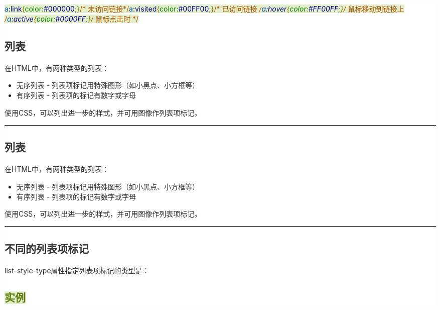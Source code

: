 <font style="color:rgb(0, 85, 170);background-color:rgb(229, 238, 204);">a</font><font style="color:navy;background-color:rgb(229, 238, 204);">:link</font><font style="color:olive;background-color:rgb(229, 238, 204);">{</font><font style="color:green;background-color:rgb(229, 238, 204);">color:</font><font style="color:rgb(0, 0, 139);background-color:rgb(229, 238, 204);">#000000</font><font style="color:gray;background-color:rgb(229, 238, 204);">;</font><font style="color:olive;background-color:rgb(229, 238, 204);">}</font><font style="color:rgb(170, 85, 0);background-color:rgb(229, 238, 204);">/* 未访问链接*/</font><font style="color:rgb(0, 85, 170);background-color:rgb(229, 238, 204);">a</font><font style="color:navy;background-color:rgb(229, 238, 204);">:visited</font><font style="color:olive;background-color:rgb(229, 238, 204);">{</font><font style="color:green;background-color:rgb(229, 238, 204);">color:</font><font style="color:rgb(0, 0, 139);background-color:rgb(229, 238, 204);">#00FF00</font><font style="color:gray;background-color:rgb(229, 238, 204);">;</font><font style="color:olive;background-color:rgb(229, 238, 204);">}</font><font style="color:rgb(170, 85, 0);background-color:rgb(229, 238, 204);">/* 已访问链接 */</font><font style="color:rgb(0, 85, 170);background-color:rgb(229, 238, 204);">a</font><font style="color:navy;background-color:rgb(229, 238, 204);">:hover</font><font style="color:olive;background-color:rgb(229, 238, 204);">{</font><font style="color:green;background-color:rgb(229, 238, 204);">color:</font><font style="color:rgb(0, 0, 139);background-color:rgb(229, 238, 204);">#FF00FF</font><font style="color:gray;background-color:rgb(229, 238, 204);">;</font><font style="color:olive;background-color:rgb(229, 238, 204);">}</font><font style="color:rgb(170, 85, 0);background-color:rgb(229, 238, 204);">/* 鼠标移动到链接上 */</font><font style="color:rgb(0, 85, 170);background-color:rgb(229, 238, 204);">a</font><font style="color:navy;background-color:rgb(229, 238, 204);">:active</font><font style="color:olive;background-color:rgb(229, 238, 204);">{</font><font style="color:green;background-color:rgb(229, 238, 204);">color:</font><font style="color:rgb(0, 0, 139);background-color:rgb(229, 238, 204);">#0000FF</font><font style="color:gray;background-color:rgb(229, 238, 204);">;</font><font style="color:olive;background-color:rgb(229, 238, 204);">}</font><font style="color:rgb(170, 85, 0);background-color:rgb(229, 238, 204);">/* 鼠标点击时 */</font>

<font style="color:rgb(170, 85, 0);background-color:rgb(229, 238, 204);"></font>

## <font style="color:rgb(51, 51, 51);">列表</font>
<font style="color:rgb(51, 51, 51);">在HTML中，有两种类型的列表：</font>

+ <font style="color:rgb(51, 51, 51);">无序列表 - 列表项标记用特殊图形（如小黑点、小方框等）</font>
+ <font style="color:rgb(51, 51, 51);">有序列表 - 列表项的标记有数字或字母</font>

<font style="color:rgb(51, 51, 51);">使用CSS，可以列出进一步的样式，并可用图像作列表项标记。</font>

---

## <font style="color:rgb(51, 51, 51);">列表</font>
<font style="color:rgb(51, 51, 51);">在HTML中，有两种类型的列表：</font>

+ <font style="color:rgb(51, 51, 51);">无序列表 - 列表项标记用特殊图形（如小黑点、小方框等）</font>
+ <font style="color:rgb(51, 51, 51);">有序列表 - 列表项的标记有数字或字母</font>

<font style="color:rgb(51, 51, 51);">使用CSS，可以列出进一步的样式，并可用图像作列表项标记。</font>

---

## <font style="color:rgb(51, 51, 51);">不同的列表项标记</font>
<font style="color:rgb(51, 51, 51);">list-style-type属性指定列表项标记的类型是：</font>

## <font style="color:rgb(97, 127, 16);background-color:rgb(229, 238, 204);">实例</font>